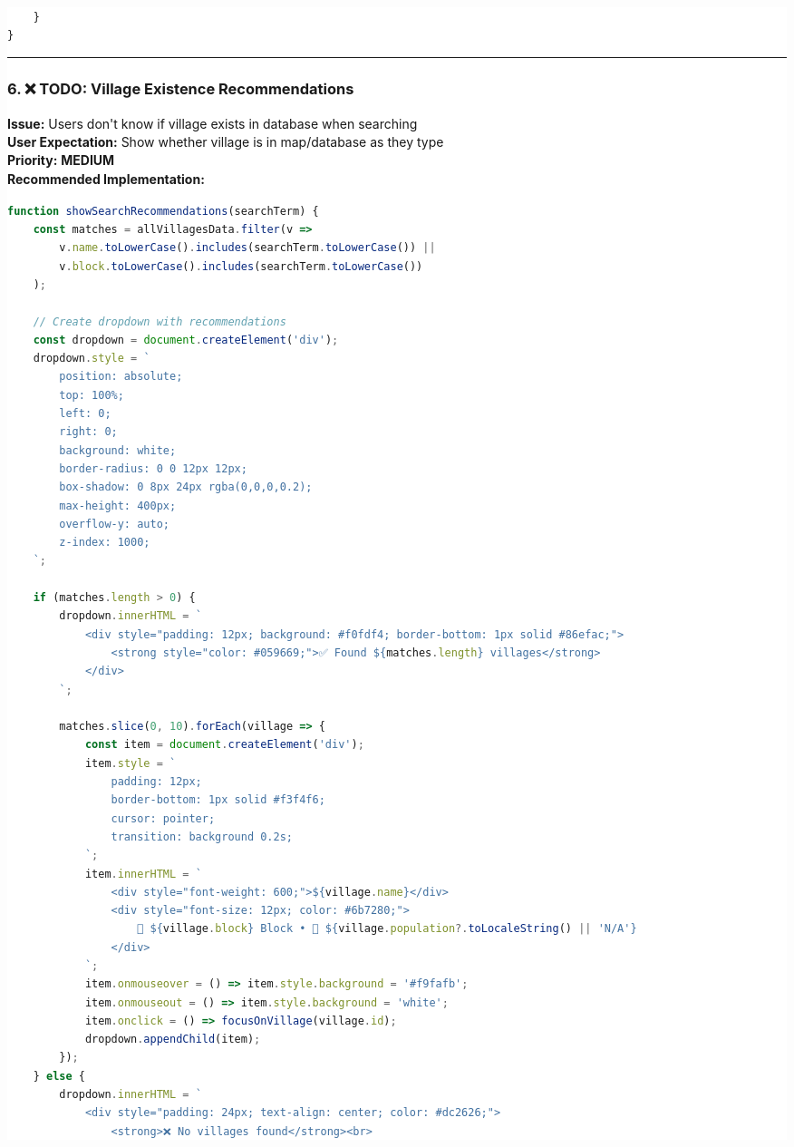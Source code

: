 ```javascript
    }
}
```

---

### 6. ❌ TODO: Village Existence Recommendations
**Issue:** Users don't know if village exists in database when searching  
**User Expectation:** Show whether village is in map/database as they type  
**Priority:** **MEDIUM**  
**Recommended Implementation:**  
```javascript
function showSearchRecommendations(searchTerm) {
    const matches = allVillagesData.filter(v => 
        v.name.toLowerCase().includes(searchTerm.toLowerCase()) ||
        v.block.toLowerCase().includes(searchTerm.toLowerCase())
    );
    
    // Create dropdown with recommendations
    const dropdown = document.createElement('div');
    dropdown.style = `
        position: absolute;
        top: 100%;
        left: 0;
        right: 0;
        background: white;
        border-radius: 0 0 12px 12px;
        box-shadow: 0 8px 24px rgba(0,0,0,0.2);
        max-height: 400px;
        overflow-y: auto;
        z-index: 1000;
    `;
    
    if (matches.length > 0) {
        dropdown.innerHTML = `
            <div style="padding: 12px; background: #f0fdf4; border-bottom: 1px solid #86efac;">
                <strong style="color: #059669;">✅ Found ${matches.length} villages</strong>
            </div>
        `;
        
        matches.slice(0, 10).forEach(village => {
            const item = document.createElement('div');
            item.style = `
                padding: 12px;
                border-bottom: 1px solid #f3f4f6;
                cursor: pointer;
                transition: background 0.2s;
            `;
            item.innerHTML = `
                <div style="font-weight: 600;">${village.name}</div>
                <div style="font-size: 12px; color: #6b7280;">
                    📍 ${village.block} Block • 👥 ${village.population?.toLocaleString() || 'N/A'}
                </div>
            `;
            item.onmouseover = () => item.style.background = '#f9fafb';
            item.onmouseout = () => item.style.background = 'white';
            item.onclick = () => focusOnVillage(village.id);
            dropdown.appendChild(item);
        });
    } else {
        dropdown.innerHTML = `
            <div style="padding: 24px; text-align: center; color: #dc2626;">
                <strong>❌ No villages found</strong><br>
```